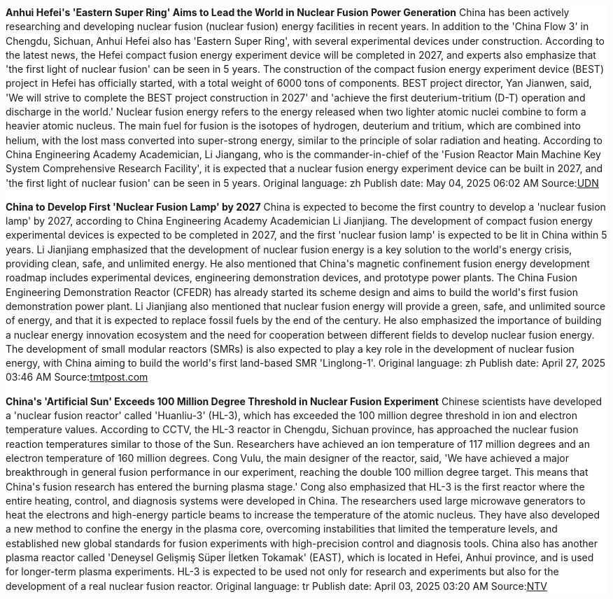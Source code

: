 **Anhui Hefei's 'Eastern Super Ring' Aims to Lead the World in Nuclear Fusion Power Generation**
China has been actively researching and developing nuclear fusion (nuclear fusion) energy facilities in recent years. In addition to the 'China Flow 3' in Chengdu, Sichuan, Anhui Hefei also has 'Eastern Super Ring', with several experimental devices under construction. According to the latest news, the Hefei compact fusion energy experiment device will be completed in 2027, and experts also emphasize that 'the first light of nuclear fusion' can be seen in 5 years. The construction of the compact fusion energy experiment device (BEST) project in Hefei has officially started, with a total weight of 6000 tons of components. BEST project director, Yan Jianwen, said, 'We will strive to complete the BEST project construction in 2027' and 'achieve the first deuterium-tritium (D-T) operation and discharge in the world.' Nuclear fusion energy refers to the energy released when two lighter atomic nuclei combine to form a heavier atomic nucleus. The main fuel for fusion is the isotopes of hydrogen, deuterium and tritium, which are combined into helium, with the lost mass converted into super-strong energy, similar to the principle of solar radiation and heating. According to China Engineering Academy Academician, Li Jiangang, who is the commander-in-chief of the 'Fusion Reactor Main Machine Key System Comprehensive Research Facility', it is expected that a nuclear fusion energy experiment device can be built in 2027, and 'the first light of nuclear fusion' can be seen in 5 years. 
Original language: zh
Publish date: May 04, 2025 06:02 AM
Source:[UDN](https://udn.com/news/story/7332/8716227)

**China to Develop First 'Nuclear Fusion Lamp' by 2027**
China is expected to become the first country to develop a 'nuclear fusion lamp' by 2027, according to China Engineering Academy Academician Li Jianjiang. The development of compact fusion energy experimental devices is expected to be completed in 2027, and the first 'nuclear fusion lamp' is expected to be lit in China within 5 years. Li Jianjiang emphasized that the development of nuclear fusion energy is a key solution to the world's energy crisis, providing clean, safe, and unlimited energy. He also mentioned that China's magnetic confinement fusion energy development roadmap includes experimental devices, engineering demonstration devices, and prototype power plants. The China Fusion Engineering Demonstration Reactor (CFEDR) has already started its scheme design and aims to build the world's first fusion demonstration power plant. Li Jianjiang also mentioned that nuclear fusion energy will provide a green, safe, and unlimited source of energy, and that it is expected to replace fossil fuels by the end of the century. He also emphasized the importance of building a nuclear energy innovation ecosystem and the need for cooperation between different fields to develop nuclear fusion energy. The development of small modular reactors (SMRs) is also expected to play a key role in the development of nuclear fusion energy, with China aiming to build the world's first land-based SMR 'Linglong-1'.
Original language: zh
Publish date: April 27, 2025 03:46 AM
Source:[tmtpost.com](https://www.tmtpost.com/7549275.html)

**China's 'Artificial Sun' Exceeds 100 Million Degree Threshold in Nuclear Fusion Experiment**
Chinese scientists have developed a 'nuclear fusion reactor' called 'Huanliu-3' (HL-3), which has exceeded the 100 million degree threshold in ion and electron temperature values. According to CCTV, the HL-3 reactor in Chengdu, Sichuan province, has approached the nuclear fusion reaction temperatures similar to those of the Sun. Researchers have achieved an ion temperature of 117 million degrees and an electron temperature of 160 million degrees. Cong Vulu, the main designer of the reactor, said, 'We have achieved a major breakthrough in general fusion performance in our experiment, reaching the double 100 million degree target. This means that China's fusion research has entered the burning plasma stage.' Cong also emphasized that HL-3 is the first reactor where the entire heating, control, and diagnosis systems were developed in China. The researchers used large microwave generators to heat the electrons and high-energy particle beams to increase the temperature of the atomic nucleus. They have also developed a new method to confine the energy in the plasma core, overcoming instabilities that limited the temperature levels, and established new global standards for fusion experiments with high-precision control and diagnosis tools. China also has another plasma reactor called 'Deneysel Gelişmiş Süper İletken Tokamak' (EAST), which is located in Hefei, Anhui province, and is used for longer-term plasma experiments. HL-3 is expected to be used not only for research and experiments but also for the development of a real nuclear fusion reactor.
Original language: tr
Publish date: April 03, 2025 03:20 AM
Source:[NTV](https://www.ntv.com.tr/dunya/cinin-yapay-gunesi-yuz-milyon-derece-isi-esigini-asti-yeni-asamaya-gecildi,POrMyaO67E6V3XUr5uiBMQ)
